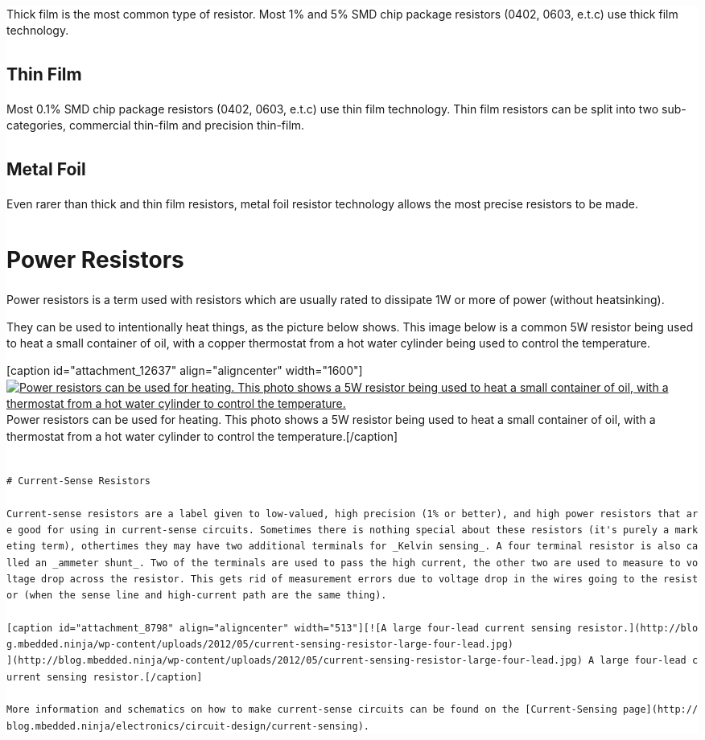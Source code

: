 Thick film is the most common type of resistor. Most 1% and 5% SMD chip package resistors (0402, 0603, e.t.c) use thick film technology.

## Thin Film

Most 0.1% SMD chip package resistors (0402, 0603, e.t.c) use thin film technology. Thin film resistors can be split into two sub-categories, commercial thin-film and precision thin-film.

## Metal Foil

Even rarer than thick and thin film resistors, metal foil resistor technology allows the most precise resistors to be made.

# Power Resistors

Power resistors is a term used with resistors which are usually rated to dissipate 1W or more of power (without heatsinking).

They can be used to intentionally heat things, as the picture below shows. This image below is a common 5W resistor being used to heat a small container of oil, with a copper thermostat from a hot water cylinder being used to control the temperature.

[caption id="attachment_12637" align="aligncenter" width="1600"][![Power resistors can be used for heating. This photo shows a 5W resistor being used to heat a small container of oil, with a thermostat from a hot water cylinder to control the temperature.](http://blog.mbedded.ninja/wp-content/uploads/2012/05/using-a-power-resistor-to-heat-oil.jpg)
](http://blog.mbedded.ninja/wp-content/uploads/2012/05/using-a-power-resistor-to-heat-oil.jpg) Power resistors can be used for heating. This photo shows a 5W resistor being used to heat a small container of oil, with a thermostat from a hot water cylinder to control the temperature.[/caption]

``````````````

# Current-Sense Resistors

Current-sense resistors are a label given to low-valued, high precision (1% or better), and high power resistors that are good for using in current-sense circuits. Sometimes there is nothing special about these resistors (it's purely a marketing term), othertimes they may have two additional terminals for _Kelvin sensing_. A four terminal resistor is also called an _ammeter shunt_. Two of the terminals are used to pass the high current, the other two are used to measure to voltage drop across the resistor. This gets rid of measurement errors due to voltage drop in the wires going to the resistor (when the sense line and high-current path are the same thing).

[caption id="attachment_8798" align="aligncenter" width="513"][![A large four-lead current sensing resistor.](http://blog.mbedded.ninja/wp-content/uploads/2012/05/current-sensing-resistor-large-four-lead.jpg)
](http://blog.mbedded.ninja/wp-content/uploads/2012/05/current-sensing-resistor-large-four-lead.jpg) A large four-lead current sensing resistor.[/caption]

More information and schematics on how to make current-sense circuits can be found on the [Current-Sensing page](http://blog.mbedded.ninja/electronics/circuit-design/current-sensing).

``````````````
